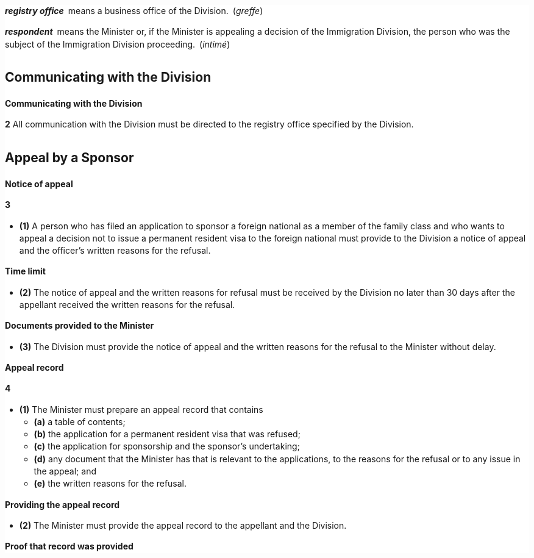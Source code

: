 ***registry office*** means a business office of the Division. (*greffe*)

***respondent*** means the Minister or, if the Minister is appealing a decision of the Immigration Division, the person who was the subject of the Immigration Division proceeding. (*intimé*)




## Communicating with the Division



**Communicating with the Division**

**2** All communication with the Division must be directed to the registry office specified by the Division.




## Appeal by a Sponsor



**Notice of appeal**

**3** 

- **(1)** A person who has filed an application to sponsor a foreign national as a member of the family class and who wants to appeal a decision not to issue a permanent resident visa to the foreign national must provide to the Division a notice of appeal and the officer’s written reasons for the refusal.

**Time limit**

- **(2)** The notice of appeal and the written reasons for refusal must be received by the Division no later than 30 days after the appellant received the written reasons for the refusal.

**Documents provided to the Minister**

- **(3)** The Division must provide the notice of appeal and the written reasons for the refusal to the Minister without delay.




**Appeal record**

**4** 

- **(1)** The Minister must prepare an appeal record that contains
	- **(a)** a table of contents;
	- **(b)** the application for a permanent resident visa that was refused;
	- **(c)** the application for sponsorship and the sponsor’s undertaking;
	- **(d)** any document that the Minister has that is relevant to the applications, to the reasons for the refusal or to any issue in the appeal; and
	- **(e)** the written reasons for the refusal.

**Providing the appeal record**

- **(2)** The Minister must provide the appeal record to the appellant and the Division.

**Proof that record was provided**
